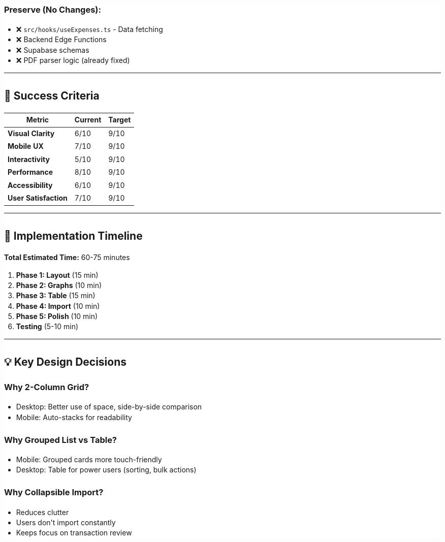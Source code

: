 ### **Preserve (No Changes):**
- ❌ `src/hooks/useExpenses.ts` - Data fetching
- ❌ Backend Edge Functions
- ❌ Supabase schemas
- ❌ PDF parser logic (already fixed)

---

## 🎯 Success Criteria

| Metric | Current | Target |
|--------|---------|--------|
| **Visual Clarity** | 6/10 | 9/10 |
| **Mobile UX** | 7/10 | 9/10 |
| **Interactivity** | 5/10 | 9/10 |
| **Performance** | 8/10 | 9/10 |
| **Accessibility** | 6/10 | 9/10 |
| **User Satisfaction** | 7/10 | 9/10 |

---

## 🚀 Implementation Timeline

**Total Estimated Time:** 60-75 minutes

1. **Phase 1: Layout** (15 min)
2. **Phase 2: Graphs** (10 min)
3. **Phase 3: Table** (15 min)
4. **Phase 4: Import** (10 min)
5. **Phase 5: Polish** (10 min)
6. **Testing** (5-10 min)

---

## 💡 Key Design Decisions

### **Why 2-Column Grid?**
- Desktop: Better use of space, side-by-side comparison
- Mobile: Auto-stacks for readability

### **Why Grouped List vs Table?**
- Mobile: Grouped cards more touch-friendly
- Desktop: Table for power users (sorting, bulk actions)

### **Why Collapsible Import?**
- Reduces clutter
- Users don't import constantly
- Keeps focus on transaction review
